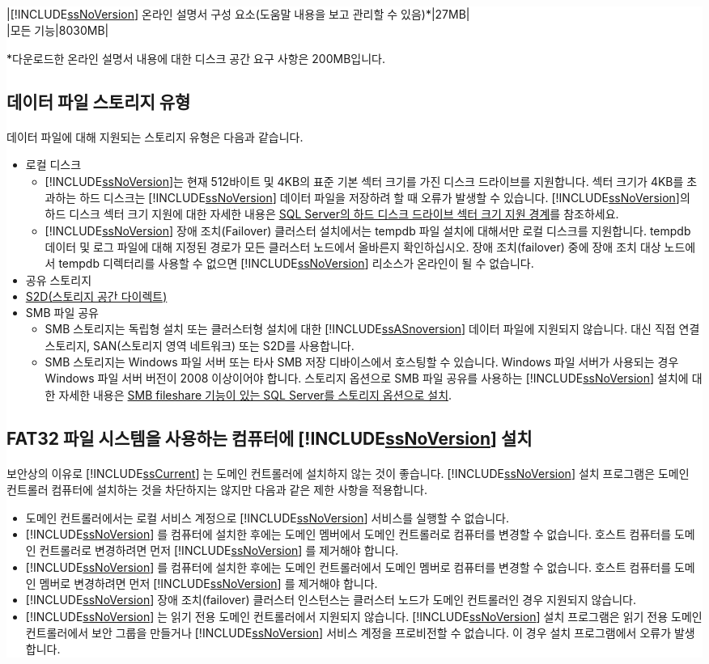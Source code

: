 |[!INCLUDE[ssNoVersion](../../includes/ssnoversion-md.md)] 온라인 설명서 구성 요소(도움말 내용을 보고 관리할 수 있음)*|27MB|  
|모든 기능|8030MB|  
  
 *다운로드한 온라인 설명서 내용에 대한 디스크 공간 요구 사항은 200MB입니다.  
  
##  <a name="storage-types-for-data-files"></a><a name="StorageTypes"></a> 데이터 파일 스토리지 유형  
 데이터 파일에 대해 지원되는 스토리지 유형은 다음과 같습니다.  
  
-   로컬 디스크 
    - [!INCLUDE[ssNoVersion](../../includes/ssnoversion-md.md)]는 현재 512바이트 및 4KB의 표준 기본 섹터 크기를 가진 디스크 드라이브를 지원합니다.  섹터 크기가 4KB를 초과하는 하드 디스크는 [!INCLUDE[ssNoVersion](../../includes/ssnoversion-md.md)] 데이터 파일을 저장하려 할 때 오류가 발생할 수 있습니다.  [!INCLUDE[ssNoVersion](../../includes/ssnoversion-md.md)]의 하드 디스크 섹터 크기 지원에 대한 자세한 내용은 [SQL Server의 하드 디스크 드라이브 섹터 크기 지원 경계](https://support.microsoft.com/kb/926930)를 참조하세요. 
    - [!INCLUDE[ssNoVersion](../../includes/ssnoversion-md.md)] 장애 조치(Failover) 클러스터 설치에서는 tempdb 파일 설치에 대해서만 로컬 디스크를 지원합니다. tempdb 데이터 및 로그 파일에 대해 지정된 경로가 모든 클러스터 노드에서 올바른지 확인하십시오. 장애 조치(failover) 중에 장애 조치 대상 노드에서 tempdb 디렉터리를 사용할 수 없으면 [!INCLUDE[ssNoVersion](../../includes/ssnoversion-md.md)] 리소스가 온라인이 될 수 없습니다.
-   공유 스토리지  
-   [S2D\(스토리지 공간 다이렉트\)](/windows-server/storage/storage-spaces/storage-spaces-direct-overview)  
-   SMB 파일 공유  
    - SMB 스토리지는 독립형 설치 또는 클러스터형 설치에 대한 [!INCLUDE[ssASnoversion](../../includes/ssasnoversion-md.md)] 데이터 파일에 지원되지 않습니다. 대신 직접 연결 스토리지, SAN(스토리지 영역 네트워크) 또는 S2D를 사용합니다. 
    - SMB 스토리지는 Windows 파일 서버 또는 타사 SMB 저장 디바이스에서 호스팅할 수 있습니다. Windows 파일 서버가 사용되는 경우 Windows 파일 서버 버전이 2008 이상이어야 합니다. 스토리지 옵션으로 SMB 파일 공유를 사용하는 [!INCLUDE[ssNoVersion](../../includes/ssnoversion-md.md)] 설치에 대한 자세한 내용은 [SMB fileshare 기능이 있는 SQL Server를 스토리지 옵션으로 설치](../../database-engine/install-windows/install-sql-server-with-smb-fileshare-as-a-storage-option.md).  
  
  
  
##  <a name="installing-ssnoversion-on-a-domain-controller"></a><a name="DC_support"></a> FAT32 파일 시스템을 사용하는 컴퓨터에 [!INCLUDE[ssNoVersion](../../includes/ssnoversion-md.md)] 설치  
 보안상의 이유로 [!INCLUDE[ssCurrent](../../includes/ssnoversion-md.md)] 는 도메인 컨트롤러에 설치하지 않는 것이 좋습니다. [!INCLUDE[ssNoVersion](../../includes/ssnoversion-md.md)] 설치 프로그램은 도메인 컨트롤러 컴퓨터에 설치하는 것을 차단하지는 않지만 다음과 같은 제한 사항을 적용합니다.  
  
-   도메인 컨트롤러에서는 로컬 서비스 계정으로 [!INCLUDE[ssNoVersion](../../includes/ssnoversion-md.md)] 서비스를 실행할 수 없습니다.    
-   [!INCLUDE[ssNoVersion](../../includes/ssnoversion-md.md)] 를 컴퓨터에 설치한 후에는 도메인 멤버에서 도메인 컨트롤러로 컴퓨터를 변경할 수 없습니다. 호스트 컴퓨터를 도메인 컨트롤러로 변경하려면 먼저 [!INCLUDE[ssNoVersion](../../includes/ssnoversion-md.md)] 를 제거해야 합니다.    
-   [!INCLUDE[ssNoVersion](../../includes/ssnoversion-md.md)] 를 컴퓨터에 설치한 후에는 도메인 컨트롤러에서 도메인 멤버로 컴퓨터를 변경할 수 없습니다. 호스트 컴퓨터를 도메인 멤버로 변경하려면 먼저 [!INCLUDE[ssNoVersion](../../includes/ssnoversion-md.md)] 를 제거해야 합니다.   
-   [!INCLUDE[ssNoVersion](../../includes/ssnoversion-md.md)] 장애 조치(failover) 클러스터 인스턴스는 클러스터 노드가 도메인 컨트롤러인 경우 지원되지 않습니다.   
- [!INCLUDE[ssNoVersion](../../includes/ssnoversion-md.md)] 는 읽기 전용 도메인 컨트롤러에서 지원되지 않습니다. [!INCLUDE[ssNoVersion](../../includes/ssnoversion-md.md)] 설치 프로그램은 읽기 전용 도메인 컨트롤러에서 보안 그룹을 만들거나 [!INCLUDE[ssNoVersion](../../includes/ssnoversion-md.md)] 서비스 계정을 프로비전할 수 없습니다. 이 경우 설치 프로그램에서 오류가 발생합니다. 
